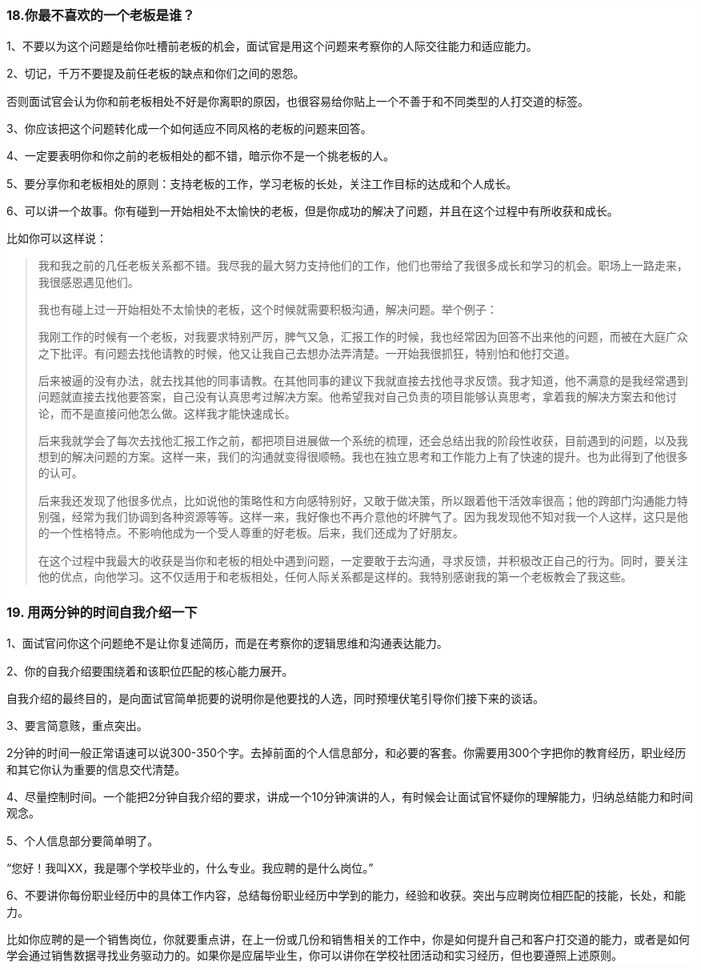 ### 18.你最不喜欢的一个老板是谁？

1、不要以为这个问题是给你吐槽前老板的机会，面试官是用这个问题来考察你的人际交往能力和适应能力。

2、切记，千万不要提及前任老板的缺点和你们之间的恩怨。

否则面试官会认为你和前老板相处不好是你离职的原因，也很容易给你贴上一个不善于和不同类型的人打交道的标签。

3、你应该把这个问题转化成一个如何适应不同风格的老板的问题来回答。

4、一定要表明你和你之前的老板相处的都不错，暗示你不是一个挑老板的人。

5、要分享你和老板相处的原则：支持老板的工作，学习老板的长处，关注工作目标的达成和个人成长。

6、可以讲一个故事。你有碰到一开始相处不太愉快的老板，但是你成功的解决了问题，并且在这个过程中有所收获和成长。

比如你可以这样说：

> 我和我之前的几任老板关系都不错。我尽我的最大努力支持他们的工作，他们也带给了我很多成长和学习的机会。职场上一路走来，我很感恩遇见他们。
>
> 我也有碰上过一开始相处不太愉快的老板，这个时候就需要积极沟通，解决问题。举个例子：
>
> 我刚工作的时候有一个老板，对我要求特别严厉，脾气又急，汇报工作的时候，我也经常因为回答不出来他的问题，而被在大庭广众之下批评。有问题去找他请教的时候，他又让我自己去想办法弄清楚。一开始我很抓狂，特别怕和他打交道。
>
> 后来被逼的没有办法，就去找其他的同事请教。在其他同事的建议下我就直接去找他寻求反馈。我才知道，他不满意的是我经常遇到问题就直接去找他要答案，自己没有认真思考过解决方案。他希望我对自己负责的项目能够认真思考，拿着我的解决方案去和他讨论，而不是直接问他怎么做。这样我才能快速成长。
>
> 后来我就学会了每次去找他汇报工作之前，都把项目进展做一个系统的梳理，还会总结出我的阶段性收获，目前遇到的问题，以及我想到的解决问题的方案。这样一来，我们的沟通就变得很顺畅。我也在独立思考和工作能力上有了快速的提升。也为此得到了他很多的认可。
>
> 后来我还发现了他很多优点，比如说他的策略性和方向感特别好，又敢于做决策，所以跟着他干活效率很高；他的跨部门沟通能力特别强，经常为我们协调到各种资源等等。这样一来，我好像也不再介意他的坏脾气了。因为我发现他不知对我一个人这样，这只是他的一个性格特点。不影响他成为一个受人尊重的好老板。后来，我们还成为了好朋友。
>
> 在这个过程中我最大的收获是当你和老板的相处中遇到问题，一定要敢于去沟通，寻求反馈，并积极改正自己的行为。同时，要关注他的优点，向他学习。这不仅适用于和老板相处，任何人际关系都是这样的。我特别感谢我的第一个老板教会了我这些。

### 19. 用两分钟的时间自我介绍一下

1、面试官问你这个问题绝不是让你复述简历，而是在考察你的逻辑思维和沟通表达能力。

2、你的自我介绍要围绕着和该职位匹配的核心能力展开。

自我介绍的最终目的，是向面试官简单扼要的说明你是他要找的人选，同时预埋伏笔引导你们接下来的谈话。

3、要言简意赅，重点突出。

2分钟的时间一般正常语速可以说300-350个字。去掉前面的个人信息部分，和必要的客套。你需要用300个字把你的教育经历，职业经历和其它你认为重要的信息交代清楚。

4、尽量控制时间。一个能把2分钟自我介绍的要求，讲成一个10分钟演讲的人，有时候会让面试官怀疑你的理解能力，归纳总结能力和时间观念。

5、个人信息部分要简单明了。

“您好！我叫XX，我是哪个学校毕业的，什么专业。我应聘的是什么岗位。”

6、不要讲你每份职业经历中的具体工作内容，总结每份职业经历中学到的能力，经验和收获。突出与应聘岗位相匹配的技能，长处，和能力。

比如你应聘的是一个销售岗位，你就要重点讲，在上一份或几份和销售相关的工作中，你是如何提升自己和客户打交道的能力，或者是如何学会通过销售数据寻找业务驱动力的。如果你是应届毕业生，你可以讲你在学校社团活动和实习经历，但也要遵照上述原则。

